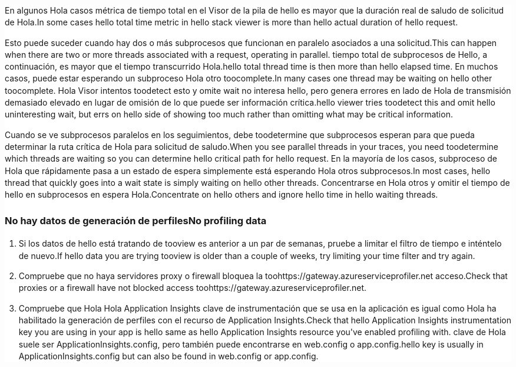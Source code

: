 <span data-ttu-id="6f01e-234">En algunos Hola casos métrica de tiempo total en el Visor de la pila de hello es mayor que la duración real de saludo de solicitud de Hola.</span><span class="sxs-lookup"><span data-stu-id="6f01e-234">In some cases hello total time metric in hello stack viewer is more than hello actual duration of hello request.</span></span>

<span data-ttu-id="6f01e-235">Esto puede suceder cuando hay dos o más subprocesos que funcionan en paralelo asociados a una solicitud.</span><span class="sxs-lookup"><span data-stu-id="6f01e-235">This can happen when there are two or more threads associated with a request, operating in parallel.</span></span> <span data-ttu-id="6f01e-236">tiempo total de subprocesos de Hello, a continuación, es mayor que el tiempo transcurrido Hola.</span><span class="sxs-lookup"><span data-stu-id="6f01e-236">hello total thread time is then more than hello elapsed time.</span></span> <span data-ttu-id="6f01e-237">En muchos casos, puede estar esperando un subproceso Hola otro toocomplete.</span><span class="sxs-lookup"><span data-stu-id="6f01e-237">In many cases one thread may be waiting on hello other toocomplete.</span></span> <span data-ttu-id="6f01e-238">Hola Visor intentos toodetect esto y omite wait no interesa hello, pero genera errores en lado de Hola de transmisión demasiado elevado en lugar de omisión de lo que puede ser información crítica.</span><span class="sxs-lookup"><span data-stu-id="6f01e-238">hello viewer tries toodetect this and omit hello uninteresting wait, but errs on hello side of showing too much rather than omitting what may be critical information.</span></span>  

<span data-ttu-id="6f01e-239">Cuando se ve subprocesos paralelos en los seguimientos, debe toodetermine que subprocesos esperan para que pueda determinar la ruta crítica de Hola para solicitud de saludo.</span><span class="sxs-lookup"><span data-stu-id="6f01e-239">When you see parallel threads in your traces, you need toodetermine which threads are waiting so you can determine hello critical path for hello request.</span></span> <span data-ttu-id="6f01e-240">En la mayoría de los casos, subproceso de Hola que rápidamente pasa a un estado de espera simplemente está esperando Hola otros subprocesos.</span><span class="sxs-lookup"><span data-stu-id="6f01e-240">In most cases, hello thread that quickly goes into a wait state is simply waiting on hello other threads.</span></span> <span data-ttu-id="6f01e-241">Concentrarse en Hola otros y omitir el tiempo de hello en subprocesos en espera Hola.</span><span class="sxs-lookup"><span data-stu-id="6f01e-241">Concentrate on hello others and ignore hello time in hello waiting threads.</span></span>

### <span data-ttu-id="6f01e-242"><a id="issue-loading-trace-in-viewer"></a>No hay datos de generación de perfiles</span><span class="sxs-lookup"><span data-stu-id="6f01e-242"><a id="issue-loading-trace-in-viewer"></a>No profiling data</span></span>

1. <span data-ttu-id="6f01e-243">Si los datos de hello está tratando de tooview es anterior a un par de semanas, pruebe a limitar el filtro de tiempo e inténtelo de nuevo.</span><span class="sxs-lookup"><span data-stu-id="6f01e-243">If hello data you are trying tooview is older than a couple of weeks, try limiting your time filter and try again.</span></span>

2. <span data-ttu-id="6f01e-244">Compruebe que no haya servidores proxy o firewall bloquea la toohttps://gateway.azureserviceprofiler.net acceso.</span><span class="sxs-lookup"><span data-stu-id="6f01e-244">Check that proxies or a firewall have not blocked access toohttps://gateway.azureserviceprofiler.net.</span></span>

3. <span data-ttu-id="6f01e-245">Compruebe que Hola Hola Application Insights clave de instrumentación que se usa en la aplicación es igual como Hola ha habilitado la generación de perfiles con el recurso de Application Insights.</span><span class="sxs-lookup"><span data-stu-id="6f01e-245">Check that hello Application Insights instrumentation key you are using in your app is hello same as hello Application Insights resource you've enabled profiling with.</span></span> <span data-ttu-id="6f01e-246">clave de Hola suele ser ApplicationInsights.config, pero también puede encontrarse en web.config o app.config.</span><span class="sxs-lookup"><span data-stu-id="6f01e-246">hello key is usually in ApplicationInsights.config but can also be found in web.config or app.config.</span></span>
